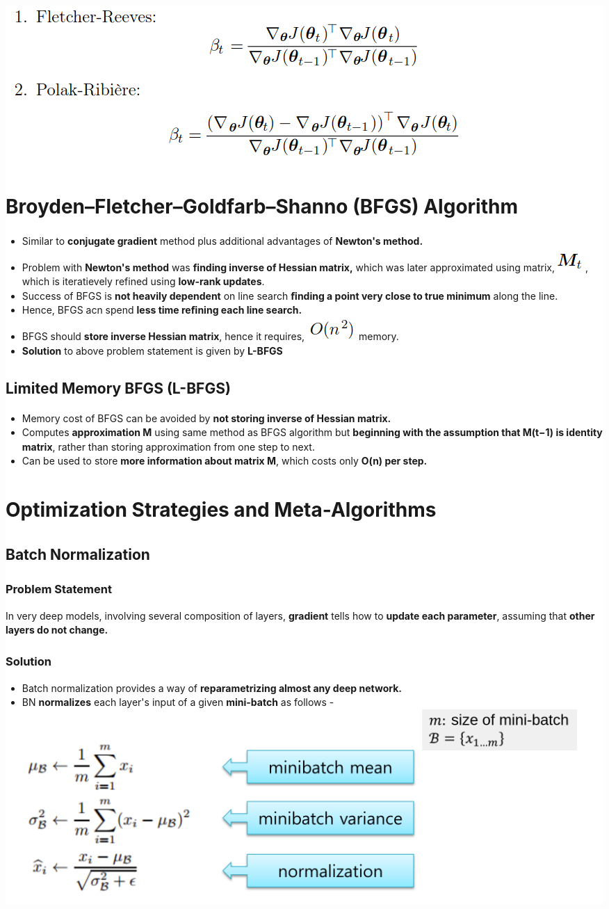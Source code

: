 <img src="./images/41.bt_computation.png"></img> 

# Broyden–Fletcher–Goldfarb–Shanno (BFGS) Algorithm
* Similar to **conjugate gradient** method plus additional advantages of **Newton's method.** 
* Problem with **Newton's method** was **finding inverse of Hessian matrix,** which was later approximated using matrix, <img src="./images/42.mt.png"></img> , which is iteratievely refined using **low-rank updates**.
* Success of BFGS  is **not heavily dependent** on line search **ﬁnding a point very close to true minimum** along the line.
* Hence, BFGS acn spend **less time reﬁning each line search.**
* BFGS should **store inverse Hessian matrix**, hence it requires, <img src="./images/43.memory_space_BFGS.png"></img> memory.
* **Solution** to above problem statement is given by **L-BFGS**

## Limited Memory BFGS (L-BFGS)
* Memory cost of BFGS can be avoided by **not storing inverse of Hessian matrix.**
* Computes **approximation M** using same method as BFGS algorithm but **beginning with the assumption that M(t−1) is identity matrix**, rather than storing approximation from one step to next.
* Can be used to store **more information about matrix M**, which costs only **O(n) per step.**


# Optimization Strategies and Meta-Algorithms
## Batch Normalization
### Problem Statement
In very deep models, involving several composition of layers, **gradient** tells how to **update each parameter**, assuming that **other layers do not change.**

### Solution
* Batch normalization provides a way of **reparametrizing almost any deep network.**
* BN **normalizes** each layer's input of a given **mini-batch** as follows -<br>
<img src="./images/44.batch_normalization.png"></img>